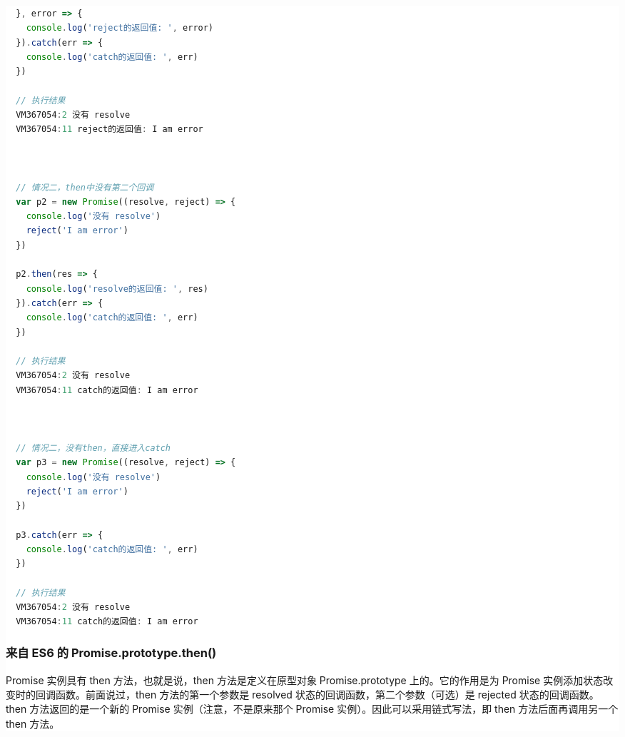 ```javascript
  }, error => {
    console.log('reject的返回值: ', error)
  }).catch(err => {
    console.log('catch的返回值: ', err)
  })

  // 执行结果
  VM367054:2 没有 resolve
  VM367054:11 reject的返回值: I am error



  // 情况二，then中没有第二个回调
  var p2 = new Promise((resolve, reject) => {
    console.log('没有 resolve')
    reject('I am error')
  })

  p2.then(res => {
    console.log('resolve的返回值: ', res)
  }).catch(err => {
    console.log('catch的返回值: ', err)
  })

  // 执行结果
  VM367054:2 没有 resolve
  VM367054:11 catch的返回值: I am error



  // 情况二，没有then，直接进入catch
  var p3 = new Promise((resolve, reject) => {
    console.log('没有 resolve')
    reject('I am error')
  })

  p3.catch(err => {
    console.log('catch的返回值: ', err)
  })

  // 执行结果
  VM367054:2 没有 resolve
  VM367054:11 catch的返回值: I am error

```

### 来自 ES6 的 Promise.prototype.then()

Promise 实例具有 then 方法，也就是说，then 方法是定义在原型对象 Promise.prototype 上的。它的作用是为 Promise 实例添加状态改变时的回调函数。前面说过，then 方法的第一个参数是 resolved 状态的回调函数，第二个参数（可选）是 rejected 状态的回调函数。then 方法返回的是一个新的 Promise 实例（注意，不是原来那个 Promise 实例）。因此可以采用链式写法，即 then 方法后面再调用另一个 then 方法。
